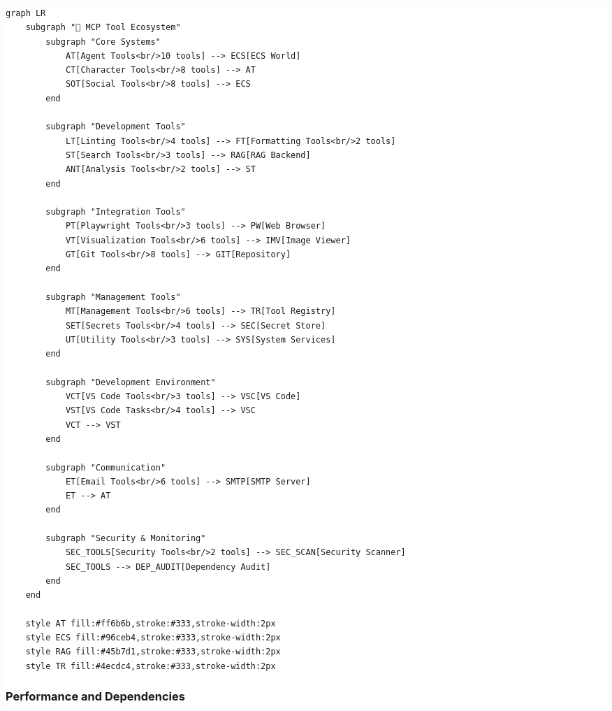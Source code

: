 ```mermaid
graph LR
    subgraph "🦊 MCP Tool Ecosystem"
        subgraph "Core Systems"
            AT[Agent Tools<br/>10 tools] --> ECS[ECS World]
            CT[Character Tools<br/>8 tools] --> AT
            SOT[Social Tools<br/>8 tools] --> ECS
        end

        subgraph "Development Tools"
            LT[Linting Tools<br/>4 tools] --> FT[Formatting Tools<br/>2 tools]
            ST[Search Tools<br/>3 tools] --> RAG[RAG Backend]
            ANT[Analysis Tools<br/>2 tools] --> ST
        end

        subgraph "Integration Tools"
            PT[Playwright Tools<br/>3 tools] --> PW[Web Browser]
            VT[Visualization Tools<br/>6 tools] --> IMV[Image Viewer]
            GT[Git Tools<br/>8 tools] --> GIT[Repository]
        end

        subgraph "Management Tools"
            MT[Management Tools<br/>6 tools] --> TR[Tool Registry]
            SET[Secrets Tools<br/>4 tools] --> SEC[Secret Store]
            UT[Utility Tools<br/>3 tools] --> SYS[System Services]
        end

        subgraph "Development Environment"
            VCT[VS Code Tools<br/>3 tools] --> VSC[VS Code]
            VST[VS Code Tasks<br/>4 tools] --> VSC
            VCT --> VST
        end

        subgraph "Communication"
            ET[Email Tools<br/>6 tools] --> SMTP[SMTP Server]
            ET --> AT
        end

        subgraph "Security & Monitoring"
            SEC_TOOLS[Security Tools<br/>2 tools] --> SEC_SCAN[Security Scanner]
            SEC_TOOLS --> DEP_AUDIT[Dependency Audit]
        end
    end

    style AT fill:#ff6b6b,stroke:#333,stroke-width:2px
    style ECS fill:#96ceb4,stroke:#333,stroke-width:2px
    style RAG fill:#45b7d1,stroke:#333,stroke-width:2px
    style TR fill:#4ecdc4,stroke:#333,stroke-width:2px
```

### Performance and Dependencies
